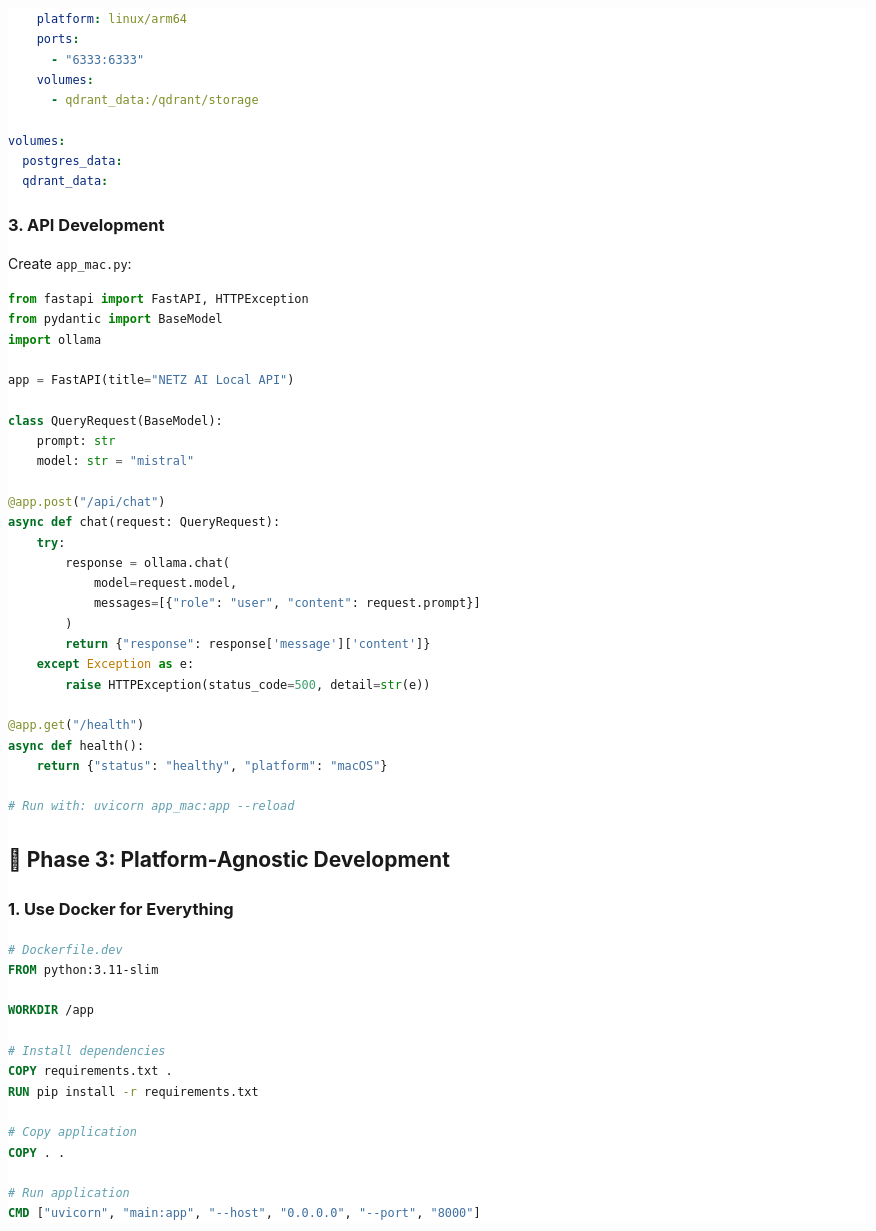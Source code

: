 ```yaml
    platform: linux/arm64
    ports:
      - "6333:6333"
    volumes:
      - qdrant_data:/qdrant/storage

volumes:
  postgres_data:
  qdrant_data:
```

### 3. API Development

Create `app_mac.py`:
```python
from fastapi import FastAPI, HTTPException
from pydantic import BaseModel
import ollama

app = FastAPI(title="NETZ AI Local API")

class QueryRequest(BaseModel):
    prompt: str
    model: str = "mistral"

@app.post("/api/chat")
async def chat(request: QueryRequest):
    try:
        response = ollama.chat(
            model=request.model,
            messages=[{"role": "user", "content": request.prompt}]
        )
        return {"response": response['message']['content']}
    except Exception as e:
        raise HTTPException(status_code=500, detail=str(e))

@app.get("/health")
async def health():
    return {"status": "healthy", "platform": "macOS"}

# Run with: uvicorn app_mac:app --reload
```

## 🔄 Phase 3: Platform-Agnostic Development

### 1. Use Docker for Everything

```dockerfile
# Dockerfile.dev
FROM python:3.11-slim

WORKDIR /app

# Install dependencies
COPY requirements.txt .
RUN pip install -r requirements.txt

# Copy application
COPY . .

# Run application
CMD ["uvicorn", "main:app", "--host", "0.0.0.0", "--port", "8000"]
```
